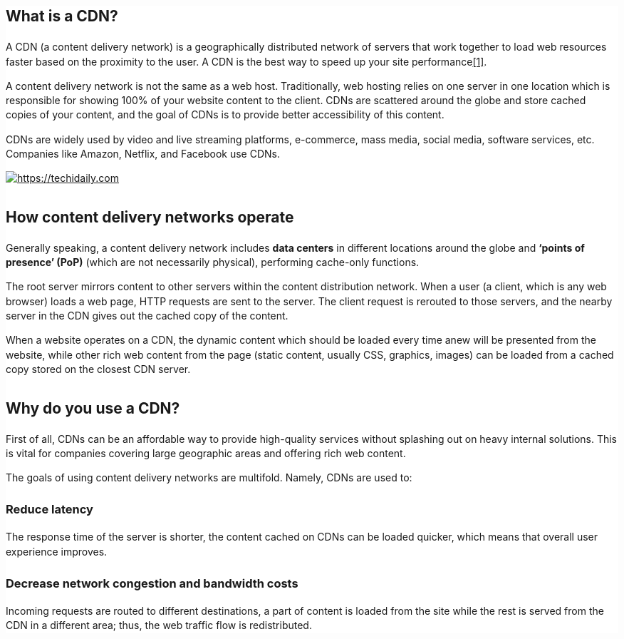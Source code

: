 
## What is a CDN?

A CDN (a content delivery network) is a geographically distributed network of servers that work together to load web resources faster based on the proximity to the user. A CDN is the best way to speed up your site performance[\[1\]](https://tools.techidaily.com/link-assistant/products/).

A content delivery network is not the same as a web host. Traditionally, web hosting relies on one server in one location which is responsible for showing 100% of your website content to the client. CDNs are scattered around the globe and store cached copies of your content, and the goal of CDNs is to provide better accessibility of this content.

CDNs are widely used by video and live streaming platforms, e-commerce, mass media, social media, software services, etc. Companies like Amazon, Netflix, and Facebook use CDNs.


<a href="https://aidotcom.pxf.io/c/5597632/2134502/19576" target="_top" id="2134502">
  <img src="//a.impactradius-go.com/display-ad/19576-2134502" border="0" alt="https://techidaily.com" width="672" height="90"/>
</a>
<img height="0" width="0" src="https://aidotcom.pxf.io/i/5597632/2134502/19576" style="position:absolute;visibility:hidden;" border="0" />


## How content delivery networks operate

Generally speaking, a content delivery network includes **data centers** in different locations around the globe and **‘points of presence’ (PoP)** (which are not necessarily physical), performing cache-only functions. 

The root server mirrors content to other servers within the content distribution network. When a user (a client, which is any web browser) loads a web page, HTTP requests are sent to the server. The client request is rerouted to those servers, and the nearby server in the CDN gives out the cached copy of the content.

When a website operates on a CDN, the dynamic content which should be loaded every time anew will be presented from the website, while other rich web content from the page (static content, usually CSS, graphics, images) can be loaded from a cached copy stored on the closest CDN server.

## Why do you use a CDN?

First of all, CDNs can be an affordable way to provide high-quality services without splashing out on heavy internal solutions. This is vital for companies covering large geographic areas and offering rich web content.

The goals of using content delivery networks are multifold. Namely, CDNs are used to:

### Reduce latency

The response time of the server is shorter, the content cached on CDNs can be loaded quicker, which means that overall user experience improves.

### Decrease network congestion and bandwidth costs

Incoming requests are routed to different destinations, a part of content is loaded from the site while the rest is served from the CDN in a different area; thus, the web traffic flow is redistributed.
